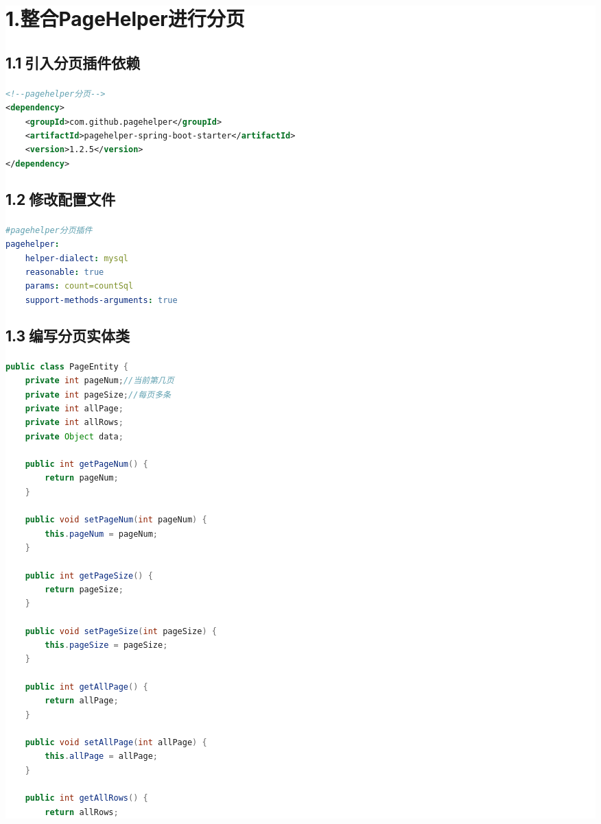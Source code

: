 # 1.整合PageHelper进行分页

## 1.1 引入分页插件依赖

```xml
<!--pagehelper分页-->
<dependency>
    <groupId>com.github.pagehelper</groupId>
    <artifactId>pagehelper-spring-boot-starter</artifactId>
    <version>1.2.5</version>
</dependency>
```



## 1.2 修改配置文件

```yaml
#pagehelper分页插件
pagehelper:
    helper-dialect: mysql
    reasonable: true
    params: count=countSql
    support-methods-arguments: true
```



## 1.3 编写分页实体类

```java
public class PageEntity {
    private int pageNum;//当前第几页
    private int pageSize;//每页多条
    private int allPage;
    private int allRows;
    private Object data;

    public int getPageNum() {
        return pageNum;
    }

    public void setPageNum(int pageNum) {
        this.pageNum = pageNum;
    }

    public int getPageSize() {
        return pageSize;
    }

    public void setPageSize(int pageSize) {
        this.pageSize = pageSize;
    }

    public int getAllPage() {
        return allPage;
    }

    public void setAllPage(int allPage) {
        this.allPage = allPage;
    }

    public int getAllRows() {
        return allRows;
```
